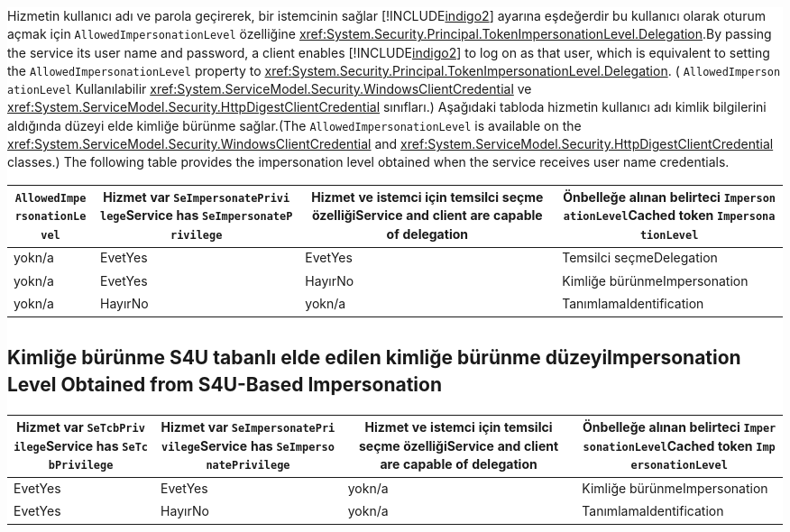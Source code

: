  <span data-ttu-id="99325-238">Hizmetin kullanıcı adı ve parola geçirerek, bir istemcinin sağlar [!INCLUDE[indigo2](../../../../includes/indigo2-md.md)] ayarına eşdeğerdir bu kullanıcı olarak oturum açmak için `AllowedImpersonationLevel` özelliğine <xref:System.Security.Principal.TokenImpersonationLevel.Delegation>.</span><span class="sxs-lookup"><span data-stu-id="99325-238">By passing the service its user name and password, a client enables [!INCLUDE[indigo2](../../../../includes/indigo2-md.md)] to log on as that user, which is equivalent to setting the `AllowedImpersonationLevel` property to <xref:System.Security.Principal.TokenImpersonationLevel.Delegation>.</span></span> <span data-ttu-id="99325-239">( `AllowedImpersonationLevel` Kullanılabilir <xref:System.ServiceModel.Security.WindowsClientCredential> ve <xref:System.ServiceModel.Security.HttpDigestClientCredential> sınıfları.) Aşağıdaki tabloda hizmetin kullanıcı adı kimlik bilgilerini aldığında düzeyi elde kimliğe bürünme sağlar.</span><span class="sxs-lookup"><span data-stu-id="99325-239">(The `AllowedImpersonationLevel` is available on the <xref:System.ServiceModel.Security.WindowsClientCredential> and <xref:System.ServiceModel.Security.HttpDigestClientCredential> classes.) The following table provides the impersonation level obtained when the service receives user name credentials.</span></span>  
  
|`AllowedImpersonationLevel`|<span data-ttu-id="99325-240">Hizmet var `SeImpersonatePrivilege`</span><span class="sxs-lookup"><span data-stu-id="99325-240">Service has `SeImpersonatePrivilege`</span></span>|<span data-ttu-id="99325-241">Hizmet ve istemci için temsilci seçme özelliği</span><span class="sxs-lookup"><span data-stu-id="99325-241">Service and client are capable of delegation</span></span>|<span data-ttu-id="99325-242">Önbelleğe alınan belirteci `ImpersonationLevel`</span><span class="sxs-lookup"><span data-stu-id="99325-242">Cached token `ImpersonationLevel`</span></span>|  
|---------------------------------|------------------------------------------|--------------------------------------------------|---------------------------------------|  
|<span data-ttu-id="99325-243">yok</span><span class="sxs-lookup"><span data-stu-id="99325-243">n/a</span></span>|<span data-ttu-id="99325-244">Evet</span><span class="sxs-lookup"><span data-stu-id="99325-244">Yes</span></span>|<span data-ttu-id="99325-245">Evet</span><span class="sxs-lookup"><span data-stu-id="99325-245">Yes</span></span>|<span data-ttu-id="99325-246">Temsilci seçme</span><span class="sxs-lookup"><span data-stu-id="99325-246">Delegation</span></span>|  
|<span data-ttu-id="99325-247">yok</span><span class="sxs-lookup"><span data-stu-id="99325-247">n/a</span></span>|<span data-ttu-id="99325-248">Evet</span><span class="sxs-lookup"><span data-stu-id="99325-248">Yes</span></span>|<span data-ttu-id="99325-249">Hayır</span><span class="sxs-lookup"><span data-stu-id="99325-249">No</span></span>|<span data-ttu-id="99325-250">Kimliğe bürünme</span><span class="sxs-lookup"><span data-stu-id="99325-250">Impersonation</span></span>|  
|<span data-ttu-id="99325-251">yok</span><span class="sxs-lookup"><span data-stu-id="99325-251">n/a</span></span>|<span data-ttu-id="99325-252">Hayır</span><span class="sxs-lookup"><span data-stu-id="99325-252">No</span></span>|<span data-ttu-id="99325-253">yok</span><span class="sxs-lookup"><span data-stu-id="99325-253">n/a</span></span>|<span data-ttu-id="99325-254">Tanımlama</span><span class="sxs-lookup"><span data-stu-id="99325-254">Identification</span></span>|  
  
## <a name="impersonation-level-obtained-from-s4u-based-impersonation"></a><span data-ttu-id="99325-255">Kimliğe bürünme S4U tabanlı elde edilen kimliğe bürünme düzeyi</span><span class="sxs-lookup"><span data-stu-id="99325-255">Impersonation Level Obtained from S4U-Based Impersonation</span></span>  
  
|<span data-ttu-id="99325-256">Hizmet var `SeTcbPrivilege`</span><span class="sxs-lookup"><span data-stu-id="99325-256">Service has `SeTcbPrivilege`</span></span>|<span data-ttu-id="99325-257">Hizmet var `SeImpersonatePrivilege`</span><span class="sxs-lookup"><span data-stu-id="99325-257">Service has `SeImpersonatePrivilege`</span></span>|<span data-ttu-id="99325-258">Hizmet ve istemci için temsilci seçme özelliği</span><span class="sxs-lookup"><span data-stu-id="99325-258">Service and client are capable of delegation</span></span>|<span data-ttu-id="99325-259">Önbelleğe alınan belirteci `ImpersonationLevel`</span><span class="sxs-lookup"><span data-stu-id="99325-259">Cached token `ImpersonationLevel`</span></span>|  
|----------------------------------|------------------------------------------|--------------------------------------------------|---------------------------------------|  
|<span data-ttu-id="99325-260">Evet</span><span class="sxs-lookup"><span data-stu-id="99325-260">Yes</span></span>|<span data-ttu-id="99325-261">Evet</span><span class="sxs-lookup"><span data-stu-id="99325-261">Yes</span></span>|<span data-ttu-id="99325-262">yok</span><span class="sxs-lookup"><span data-stu-id="99325-262">n/a</span></span>|<span data-ttu-id="99325-263">Kimliğe bürünme</span><span class="sxs-lookup"><span data-stu-id="99325-263">Impersonation</span></span>|  
|<span data-ttu-id="99325-264">Evet</span><span class="sxs-lookup"><span data-stu-id="99325-264">Yes</span></span>|<span data-ttu-id="99325-265">Hayır</span><span class="sxs-lookup"><span data-stu-id="99325-265">No</span></span>|<span data-ttu-id="99325-266">yok</span><span class="sxs-lookup"><span data-stu-id="99325-266">n/a</span></span>|<span data-ttu-id="99325-267">Tanımlama</span><span class="sxs-lookup"><span data-stu-id="99325-267">Identification</span></span>|  